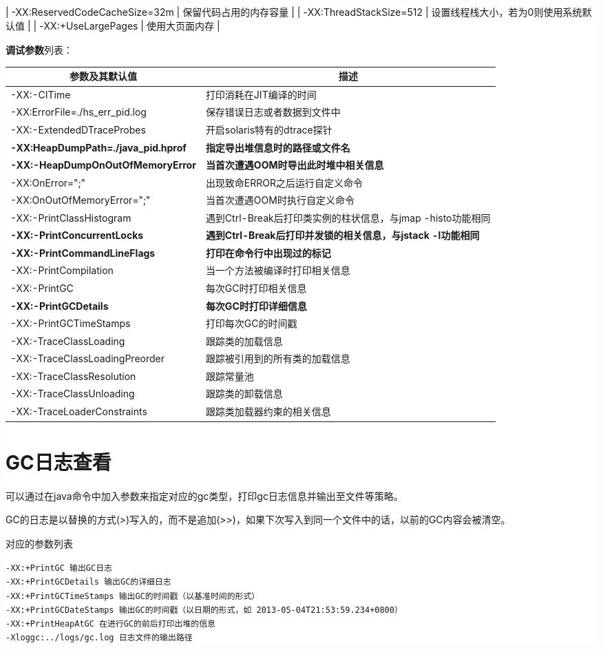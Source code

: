 | -XX:ReservedCodeCacheSize=32m | 保留代码占用的内存容量                |
| -XX:ThreadStackSize=512       | 设置线程栈大小，若为0则使用系统默认值 |
| -XX:+UseLargePages            | 使用大页面内存                        |

 **调试参数**列表：

| 参数及其默认值                                 | 描述                                                         |
| ---------------------------------------------- | ------------------------------------------------------------ |
| -XX:-CITime                                    | 打印消耗在JIT编译的时间                                      |
| -XX:ErrorFile=./hs_err_pid<pid>.log            | 保存错误日志或者数据到文件中                                 |
| -XX:-ExtendedDTraceProbes                      | 开启solaris特有的dtrace探针                                  |
| **-XX:HeapDumpPath=./java_pid.hprof**          | **指定导出堆信息时的路径或文件名**                           |
| **-XX:-HeapDumpOnOutOfMemoryError**            | **当首次遭遇OOM时导出此时堆中相关信息**                      |
| -XX:OnError="<cmd args>;<cmd args>"            | 出现致命ERROR之后运行自定义命令                              |
| -XX:OnOutOfMemoryError="<cmd args>;<cmd args>" | 当首次遭遇OOM时执行自定义命令                                |
| -XX:-PrintClassHistogram                       | 遇到Ctrl-Break后打印类实例的柱状信息，与jmap -histo功能相同  |
| **-XX:-PrintConcurrentLocks**                  | **遇到Ctrl-Break后打印并发锁的相关信息，与jstack -l功能相同** |
| **-XX:-PrintCommandLineFlags**                 | **打印在命令行中出现过的标记**                               |
| -XX:-PrintCompilation                          | 当一个方法被编译时打印相关信息                               |
| -XX:-PrintGC                                   | 每次GC时打印相关信息                                         |
| **-XX:-PrintGCDetails**                        | **每次GC时打印详细信息**                                     |
| -XX:-PrintGCTimeStamps                         | 打印每次GC的时间戳                                           |
| -XX:-TraceClassLoading                         | 跟踪类的加载信息                                             |
| -XX:-TraceClassLoadingPreorder                 | 跟踪被引用到的所有类的加载信息                               |
| -XX:-TraceClassResolution                      | 跟踪常量池                                                   |
| -XX:-TraceClassUnloading                       | 跟踪类的卸载信息                                             |
| -XX:-TraceLoaderConstraints                    | 跟踪类加载器约束的相关信息                                   |

# GC日志查看

可以通过在java命令中加入参数来指定对应的gc类型，打印gc日志信息并输出至文件等策略。

GC的日志是以替换的方式(>)写入的，而不是追加(>>)，如果下次写入到同一个文件中的话，以前的GC内容会被清空。

对应的参数列表

```bash
-XX:+PrintGC 输出GC日志
-XX:+PrintGCDetails 输出GC的详细日志
-XX:+PrintGCTimeStamps 输出GC的时间戳（以基准时间的形式）
-XX:+PrintGCDateStamps 输出GC的时间戳（以日期的形式，如 2013-05-04T21:53:59.234+0800）
-XX:+PrintHeapAtGC 在进行GC的前后打印出堆的信息
-Xloggc:../logs/gc.log 日志文件的输出路径
```
